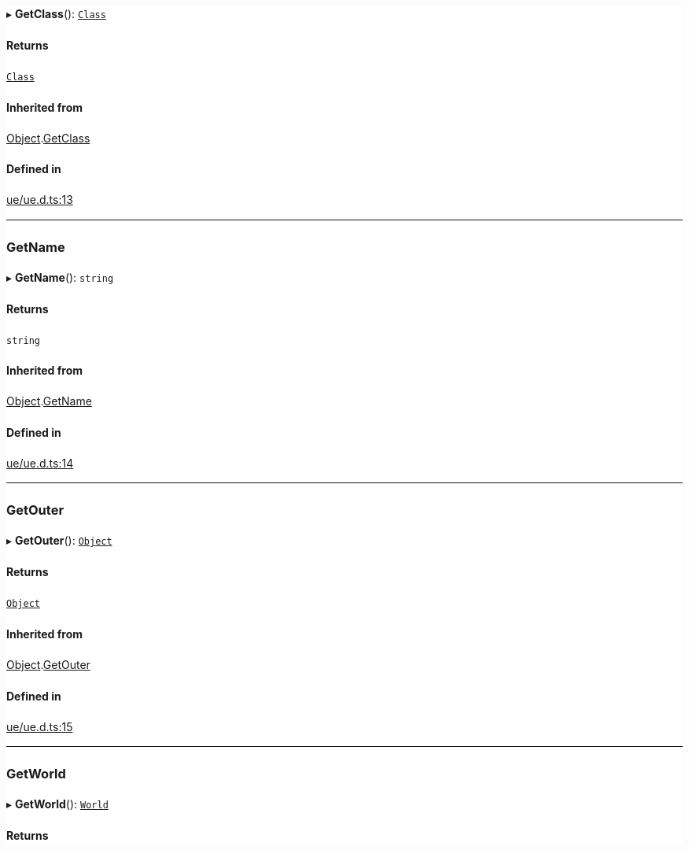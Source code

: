 ▸ **GetClass**(): [`Class`](ue_ue.Class.md)

#### Returns

[`Class`](ue_ue.Class.md)

#### Inherited from

[Object](ue_ue.Object.md).[GetClass](ue_ue.Object.md#getclass)

#### Defined in

[ue/ue.d.ts:13](https://github.com/YugMetaverse/yug_typings/blob/b7d9b19/ue/ue.d.ts#L13)

___

### GetName

▸ **GetName**(): `string`

#### Returns

`string`

#### Inherited from

[Object](ue_ue.Object.md).[GetName](ue_ue.Object.md#getname)

#### Defined in

[ue/ue.d.ts:14](https://github.com/YugMetaverse/yug_typings/blob/b7d9b19/ue/ue.d.ts#L14)

___

### GetOuter

▸ **GetOuter**(): [`Object`](ue_ue.Object.md)

#### Returns

[`Object`](ue_ue.Object.md)

#### Inherited from

[Object](ue_ue.Object.md).[GetOuter](ue_ue.Object.md#getouter)

#### Defined in

[ue/ue.d.ts:15](https://github.com/YugMetaverse/yug_typings/blob/b7d9b19/ue/ue.d.ts#L15)

___

### GetWorld

▸ **GetWorld**(): [`World`](ue_ue.World.md)

#### Returns
